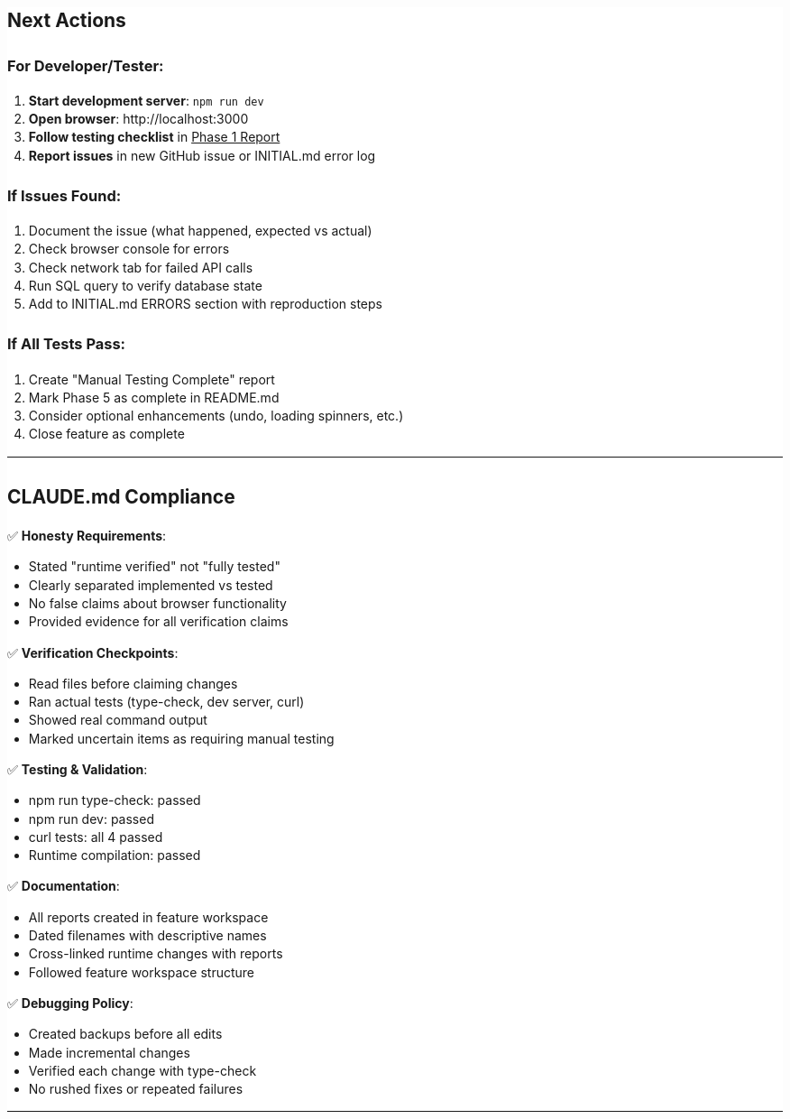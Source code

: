 
## Next Actions

### For Developer/Tester:
1. **Start development server**: `npm run dev`
2. **Open browser**: http://localhost:3000
3. **Follow testing checklist** in [Phase 1 Report](./2025-10-03-phase1-ui-implementation-complete.md)
4. **Report issues** in new GitHub issue or INITIAL.md error log

### If Issues Found:
1. Document the issue (what happened, expected vs actual)
2. Check browser console for errors
3. Check network tab for failed API calls
4. Run SQL query to verify database state
5. Add to INITIAL.md ERRORS section with reproduction steps

### If All Tests Pass:
1. Create "Manual Testing Complete" report
2. Mark Phase 5 as complete in README.md
3. Consider optional enhancements (undo, loading spinners, etc.)
4. Close feature as complete

---

## CLAUDE.md Compliance

✅ **Honesty Requirements**:
- Stated "runtime verified" not "fully tested"
- Clearly separated implemented vs tested
- No false claims about browser functionality
- Provided evidence for all verification claims

✅ **Verification Checkpoints**:
- Read files before claiming changes
- Ran actual tests (type-check, dev server, curl)
- Showed real command output
- Marked uncertain items as requiring manual testing

✅ **Testing & Validation**:
- npm run type-check: passed
- npm run dev: passed
- curl tests: all 4 passed
- Runtime compilation: passed

✅ **Documentation**:
- All reports created in feature workspace
- Dated filenames with descriptive names
- Cross-linked runtime changes with reports
- Followed feature workspace structure

✅ **Debugging Policy**:
- Created backups before all edits
- Made incremental changes
- Verified each change with type-check
- No rushed fixes or repeated failures

---